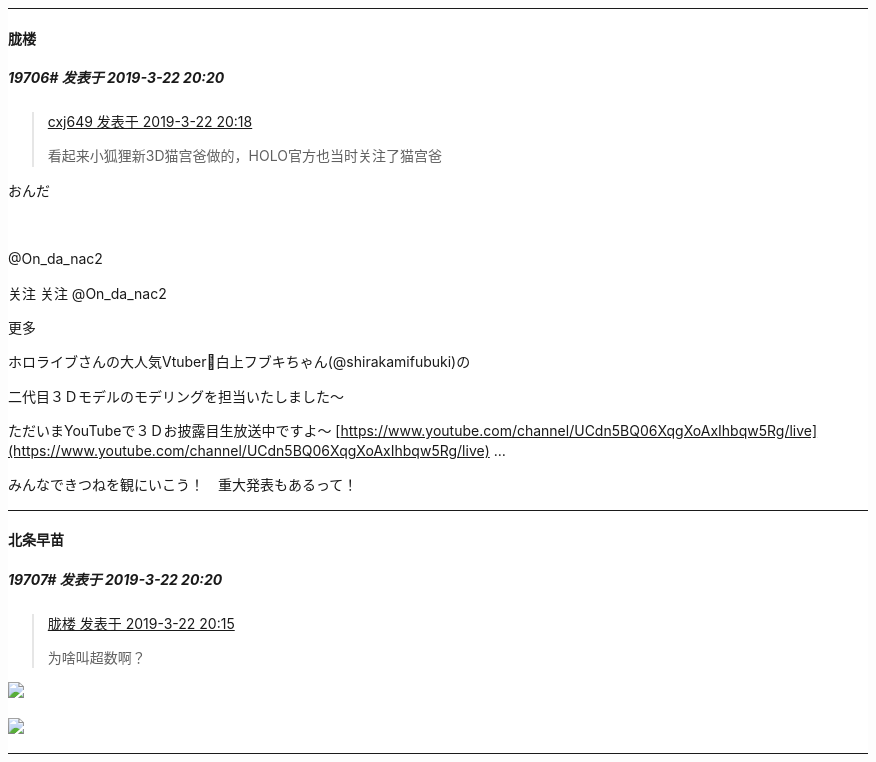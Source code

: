 


-----

####  胧楼  
##### 19706#       发表于 2019-3-22 20:20



<blockquote><a href="httphttps://bbs.saraba1st.com/2b/forum.php?mod=redirect&amp;goto=findpost&amp;pid=43002115&amp;ptid=1801966" target="_blank">cxj649 发表于 2019-3-22 20:18</a>

看起来小狐狸新3D猫宫爸做的，HOLO官方也当时关注了猫宫爸</blockquote>
おんだ

‏


@On_da_nac2

关注 关注 @On_da_nac2

更多

ホロライブさんの大人気Vtuber🌽白上フブキちゃん(@shirakamifubuki)の

二代目３Ｄモデルのモデリングを担当いたしました～


ただいまYouTubeで３Ｄお披露目生放送中ですよ～
[https://www.youtube.com/channel/UCdn5BQ06XqgXoAxIhbqw5Rg/live](https://www.youtube.com/channel/UCdn5BQ06XqgXoAxIhbqw5Rg/live) …


みんなできつねを観にいこう！　重大発表もあるって！







-----

####  北条早苗  
##### 19707#       发表于 2019-3-22 20:20



<blockquote><a href="httphttps://bbs.saraba1st.com/2b/forum.php?mod=redirect&amp;goto=findpost&amp;pid=43002071&amp;ptid=1801966" target="_blank">胧楼 发表于 2019-3-22 20:15</a>

为啥叫超数啊？</blockquote>
<img src="https://i.loli.net/2019/03/22/5c94d2e779632.png" referrerpolicy="no-referrer">

<img src="https://i.loli.net/2019/03/19/5c910b5150295.jpg" referrerpolicy="no-referrer">







-----
